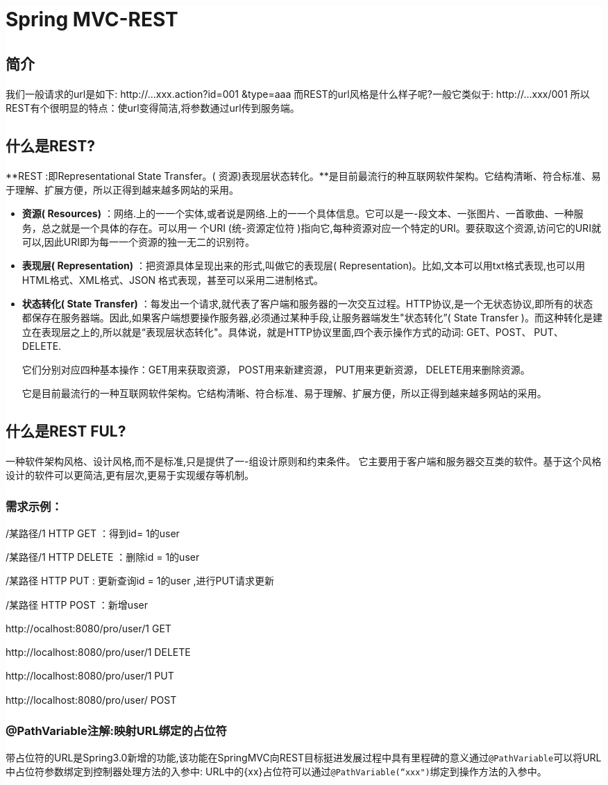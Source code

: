 # Spring MVC-REST

## 简介

我们一般请求的url是如下:
	http://...xxx.action?id=001 &type=aaa
而REST的url风格是什么样子呢?一般它类似于: 
	http://...xxx/001
所以REST有个很明显的特点：使url变得简洁,将参数通过url传到服务端。

## 什么是REST?

**REST :即Representational State Transfer。( 资源)表现层状态转化。**是目前最流行的种互联网软件架构。它结构清晰、符合标准、易于理解、扩展方便，所以正得到越来越多网站的采用。

* **资源( Resources)** ：网络.上的一一个实体,或者说是网络.上的一一个具体信息。它可以是一-段文本、一张图片、一首歌曲、一种服务，总之就是一个具体的存在。可以用一 个URI (统-资源定位符 )指向它,每种资源对应一个特定的URI。要获取这个资源,访问它的URI就可以,因此URI即为每一一个资源的独一无二的识别符。

- **表现层( Representation)** ：把资源具体呈现出来的形式,叫做它的表现层( Representation)。比如,文本可以用txt格式表现,也可以用HTML格式、XML格式、JSON 格式表现，甚至可以采用二进制格式。

- **状态转化( State Transfer)** ：每发出一个请求,就代表了客户端和服务器的一次交互过程。HTTP协议,是一个无状态协议,即所有的状态都保存在服务器端。因此,如果客户端想要操作服务器,必须通过某种手段,让服务器端发生"状态转化”( State Transfer )。而这种转化是建立在表现层之上的,所以就是“表现层状态转化"。具体说，就是HTTP协议里面,四个表示操作方式的动词: GET、POST、 PUT、 DELETE.

  它们分别对应四种基本操作：GET用来获取资源， POST用来新建资源， PUT用来更新资源， DELETE用来删除资源。

  它是目前最流行的一种互联网软件架构。它结构清晰、符合标准、易于理解、扩展方便，所以正得到越来越多网站的采用。

## 什么是REST FUL?

一种软件架构风格、设计风格,而不是标准,只是提供了一-组设计原则和约束条件。 它主要用于客户端和服务器交互类的软件。基于这个风格设计的软件可以更简洁,更有层次,更易于实现缓存等机制。

### 需求示例：

/某路径/1		HTTP GET ：得到id= 1的user

/某路径/1		HTTP DELETE ：删除id = 1的user

/某路径			HTTP PUT : 更新查询id = 1的user ,进行PUT请求更新

/某路径			HTTP POST ：新增user

http://ocalhost:8080/pro/user/1 	GET

http://localhost:8080/pro/user/1	DELETE

http://localhost:8080/pro/user/1	PUT

http://localhost:8080/pro/user/		POST

### @PathVariable注解:映射URL绑定的占位符

带占位符的URL是Spring3.0新增的功能,该功能在SpringMVC向REST目标挺进发展过程中具有里程碑的意义通过`@PathVariable`可以将URL中占位符参数绑定到控制器处理方法的入参中: URL中的{xx}占位符可以通过`@PathVariable(“xxx")`绑定到操作方法的入参中。
